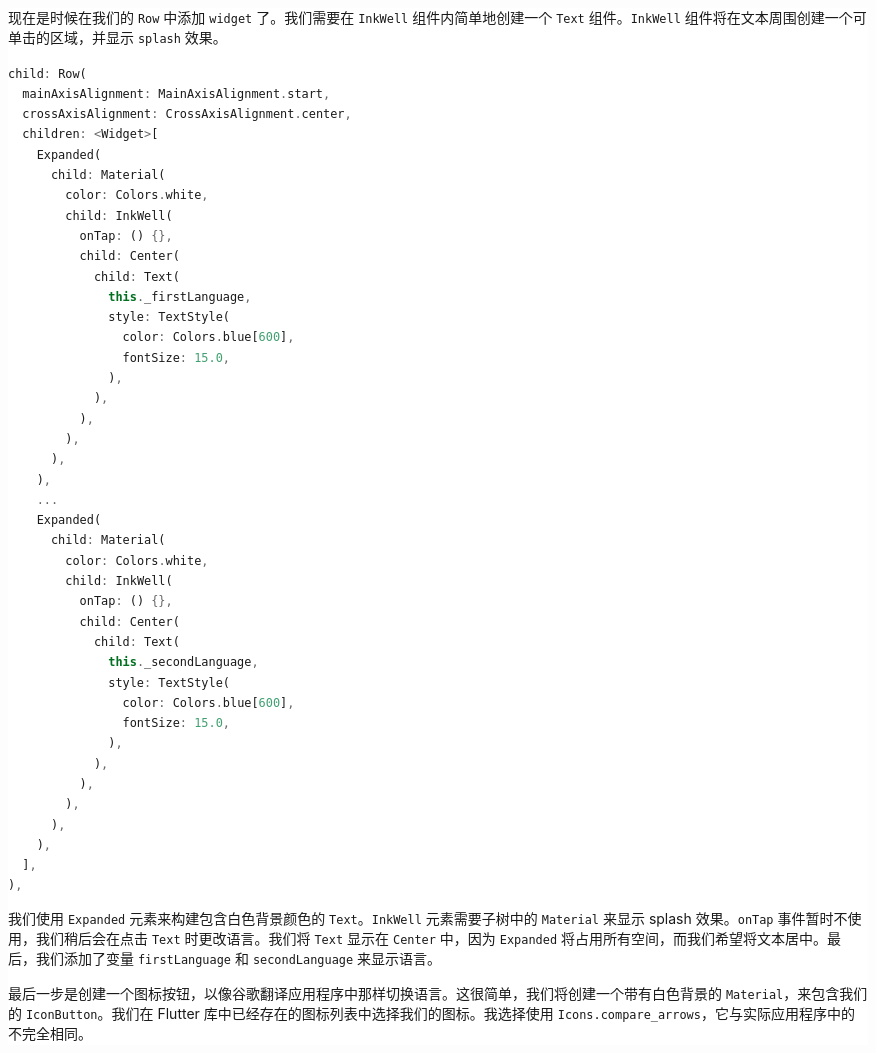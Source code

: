 现在是时候在我们的 `Row` 中添加 `widget` 了。我们需要在 `InkWell` 组件内简单地创建一个 `Text` 组件。`InkWell` 组件将在文本周围创建一个可单击的区域，并显示 `splash` 效果。

```dart
child: Row(
  mainAxisAlignment: MainAxisAlignment.start,
  crossAxisAlignment: CrossAxisAlignment.center,
  children: <Widget>[
    Expanded(
      child: Material(
        color: Colors.white,
        child: InkWell(
          onTap: () {},
          child: Center(
            child: Text(
              this._firstLanguage,
              style: TextStyle(
                color: Colors.blue[600],
                fontSize: 15.0,
              ),
            ),
          ),
        ),
      ),
    ),
    ...
    Expanded(
      child: Material(
        color: Colors.white,
        child: InkWell(
          onTap: () {},
          child: Center(
            child: Text(
              this._secondLanguage,
              style: TextStyle(
                color: Colors.blue[600],
                fontSize: 15.0,
              ),
            ),
          ),
        ),
      ),
    ),
  ],
),
```

我们使用 `Expanded` 元素来构建包含白色背景颜色的 `Text`。`InkWell` 元素需要子树中的 `Material` 来显示 splash 效果。`onTap` 事件暂时不使用，我们稍后会在点击 `Text` 时更改语言。我们将 `Text` 显示在 `Center` 中，因为 `Expanded` 将占用所有空间，而我们希望将文本居中。最后，我们添加了变量 `firstLanguage` 和 `secondLanguage` 来显示语言。

最后一步是创建一个图标按钮，以像谷歌翻译应用程序中那样切换语言。这很简单，我们将创建一个带有白色背景的 `Material`，来包含我们的 `IconButton`。我们在 Flutter 库中已经存在的图标列表中选择我们的图标。我选择使用 `Icons.compare_arrows`，它与实际应用程序中的不完全相同。
